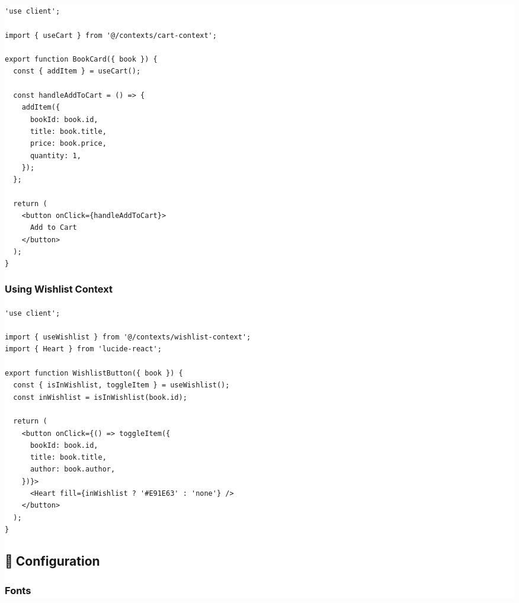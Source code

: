 ```tsx
'use client';

import { useCart } from '@/contexts/cart-context';

export function BookCard({ book }) {
  const { addItem } = useCart();
  
  const handleAddToCart = () => {
    addItem({
      bookId: book.id,
      title: book.title,
      price: book.price,
      quantity: 1,
    });
  };
  
  return (
    <button onClick={handleAddToCart}>
      Add to Cart
    </button>
  );
}
```

### Using Wishlist Context

```tsx
'use client';

import { useWishlist } from '@/contexts/wishlist-context';
import { Heart } from 'lucide-react';

export function WishlistButton({ book }) {
  const { isInWishlist, toggleItem } = useWishlist();
  const inWishlist = isInWishlist(book.id);
  
  return (
    <button onClick={() => toggleItem({
      bookId: book.id,
      title: book.title,
      author: book.author,
    })}>
      <Heart fill={inWishlist ? '#E91E63' : 'none'} />
    </button>
  );
}
```

## 🔧 Configuration

### Fonts
